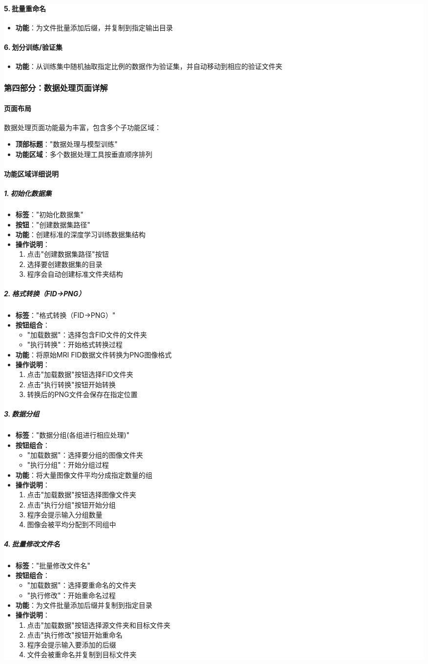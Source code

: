 #### 5. 批量重命名
- **功能**：为文件批量添加后缀，并复制到指定输出目录

#### 6. 划分训练/验证集
- **功能**：从训练集中随机抽取指定比例的数据作为验证集，并自动移动到相应的验证文件夹

### 第四部分：数据处理页面详解

#### 页面布局
数据处理页面功能最为丰富，包含多个子功能区域：
- **顶部标题**："数据处理与模型训练"
- **功能区域**：多个数据处理工具按垂直顺序排列

#### 功能区域详细说明

##### 1. 初始化数据集
- **标签**："初始化数据集"
- **按钮**："创建数据集路径"
- **功能**：创建标准的深度学习训练数据集结构
- **操作说明**：
  1. 点击"创建数据集路径"按钮
  2. 选择要创建数据集的目录
  3. 程序会自动创建标准文件夹结构

##### 2. 格式转换（FID->PNG）
- **标签**："格式转换（FID->PNG）"
- **按钮组合**：
  - "加载数据"：选择包含FID文件的文件夹
  - "执行转换"：开始格式转换过程
- **功能**：将原始MRI FID数据文件转换为PNG图像格式
- **操作说明**：
  1. 点击"加载数据"按钮选择FID文件夹
  2. 点击"执行转换"按钮开始转换
  3. 转换后的PNG文件会保存在指定位置

##### 3. 数据分组
- **标签**："数据分组(各组进行相应处理)"
- **按钮组合**：
  - "加载数据"：选择要分组的图像文件夹
  - "执行分组"：开始分组过程
- **功能**：将大量图像文件平均分成指定数量的组
- **操作说明**：
  1. 点击"加载数据"按钮选择图像文件夹
  2. 点击"执行分组"按钮开始分组
  3. 程序会提示输入分组数量
  4. 图像会被平均分配到不同组中

##### 4. 批量修改文件名
- **标签**："批量修改文件名"
- **按钮组合**：
  - "加载数据"：选择要重命名的文件夹
  - "执行修改"：开始重命名过程
- **功能**：为文件批量添加后缀并复制到指定目录
- **操作说明**：
  1. 点击"加载数据"按钮选择源文件夹和目标文件夹
  2. 点击"执行修改"按钮开始重命名
  3. 程序会提示输入要添加的后缀
  4. 文件会被重命名并复制到目标文件夹

